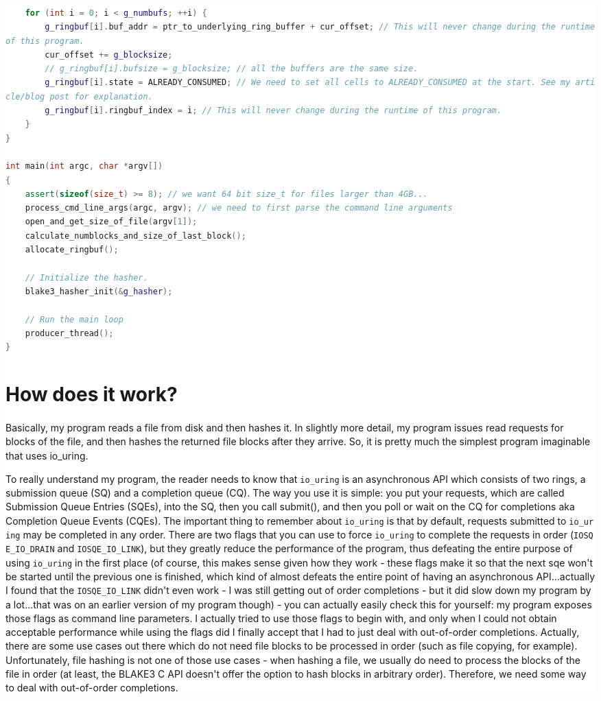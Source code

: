 ```cpp
    for (int i = 0; i < g_numbufs; ++i) {
        g_ringbuf[i].buf_addr = ptr_to_underlying_ring_buffer + cur_offset; // This will never change during the runtime of this program.
        cur_offset += g_blocksize;
        // g_ringbuf[i].bufsize = g_blocksize; // all the buffers are the same size.
        g_ringbuf[i].state = ALREADY_CONSUMED; // We need to set all cells to ALREADY_CONSUMED at the start. See my article/blog post for explanation.
        g_ringbuf[i].ringbuf_index = i; // This will never change during the runtime of this program.
    }
}

int main(int argc, char *argv[])
{
    assert(sizeof(size_t) >= 8); // we want 64 bit size_t for files larger than 4GB...
    process_cmd_line_args(argc, argv); // we need to first parse the command line arguments
    open_and_get_size_of_file(argv[1]);
    calculate_numblocks_and_size_of_last_block();
    allocate_ringbuf();

    // Initialize the hasher.
    blake3_hasher_init(&g_hasher);

    // Run the main loop
    producer_thread();
}
```

# How does it work?

Basically, my program reads a file from disk and then hashes it. In slightly more detail, my program issues read requests for blocks of the file, and then hashes the returned file blocks after they arrive. So, it is pretty much the simplest program imaginable that uses io_uring.


To really understand my program, the reader needs to know that `io_uring` is an asynchronous API which consists of two rings, a submission queue (SQ) and a completion queue (CQ). The way you use it is simple: you put your requests, which are called Submission Queue Entries (SQEs), into the SQ, then you call submit(), and then you poll or wait on the CQ for completions aka Completion Queue Events (CQEs). The important thing to remember about `io_uring` is that by default, requests submitted to `io_uring` may be completed in any order. There are two flags that you can use to force `io_uring` to complete the requests in order (`IOSQE_IO_DRAIN` and `IOSQE_IO_LINK`), but they greatly reduce the performance of the program, thus defeating the entire purpose of using `io_uring` in the first place (of course, this makes sense given how they work - these flags make it so that the next sqe won't be started until the previous one is finished, which kind of almost defeats the entire point of having an asynchronous API...actually I found that the `IOSQE_IO_LINK` didn't even work - I was still getting out of order completions - but it did slow down my program by a lot...that was on an earlier version of my program though) - you can actually easily check this for yourself: my program exposes those flags as command line parameters. I actually tried to use those flags to begin with, and only when I could not obtain acceptable performance while using the flags did I finally accept that I had to just deal with out-of-order completions. Actually, there are some use cases out there which do not need file blocks to be processed in order (such as file copying, for example). Unfortunately, file hashing is not one of those use cases - when hashing a file, we usually do need to process the blocks of the file in order (at least, the BLAKE3 C API doesn't offer the option to hash blocks in arbitrary order). Therefore, we need some way to deal with out-of-order completions.
